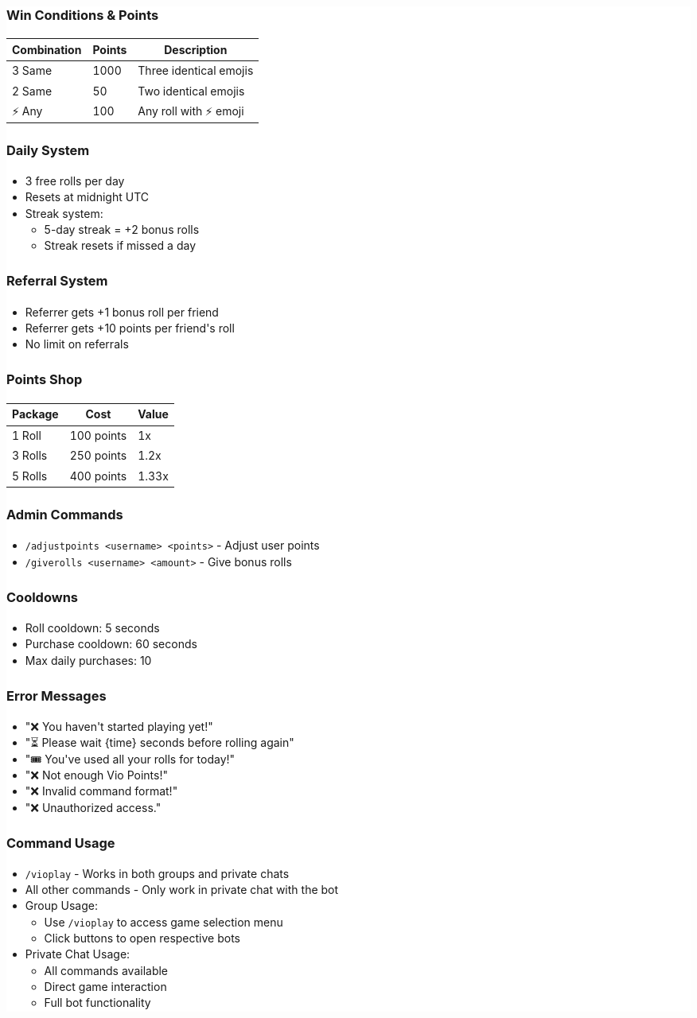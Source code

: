 ### Win Conditions & Points
| Combination | Points | Description |
|------------|---------|-------------|
| 3 Same | 1000 | Three identical emojis |
| 2 Same | 50 | Two identical emojis |
| ⚡ Any | 100 | Any roll with ⚡ emoji |

### Daily System
- 3 free rolls per day
- Resets at midnight UTC
- Streak system:
  - 5-day streak = +2 bonus rolls
  - Streak resets if missed a day

### Referral System
- Referrer gets +1 bonus roll per friend
- Referrer gets +10 points per friend's roll
- No limit on referrals

### Points Shop
| Package | Cost | Value |
|---------|------|--------|
| 1 Roll | 100 points | 1x |
| 3 Rolls | 250 points | 1.2x |
| 5 Rolls | 400 points | 1.33x |

### Admin Commands
- `/adjustpoints <username> <points>` - Adjust user points
- `/giverolls <username> <amount>` - Give bonus rolls

### Cooldowns
- Roll cooldown: 5 seconds
- Purchase cooldown: 60 seconds
- Max daily purchases: 10

### Error Messages
- "❌ You haven't started playing yet!"
- "⏳ Please wait {time} seconds before rolling again"
- "🎟️ You've used all your rolls for today!"
- "❌ Not enough Vio Points!"
- "❌ Invalid command format!"
- "❌ Unauthorized access."

### Command Usage
- `/vioplay` - Works in both groups and private chats
- All other commands - Only work in private chat with the bot
- Group Usage:
  - Use `/vioplay` to access game selection menu
  - Click buttons to open respective bots
- Private Chat Usage:
  - All commands available
  - Direct game interaction
  - Full bot functionality 